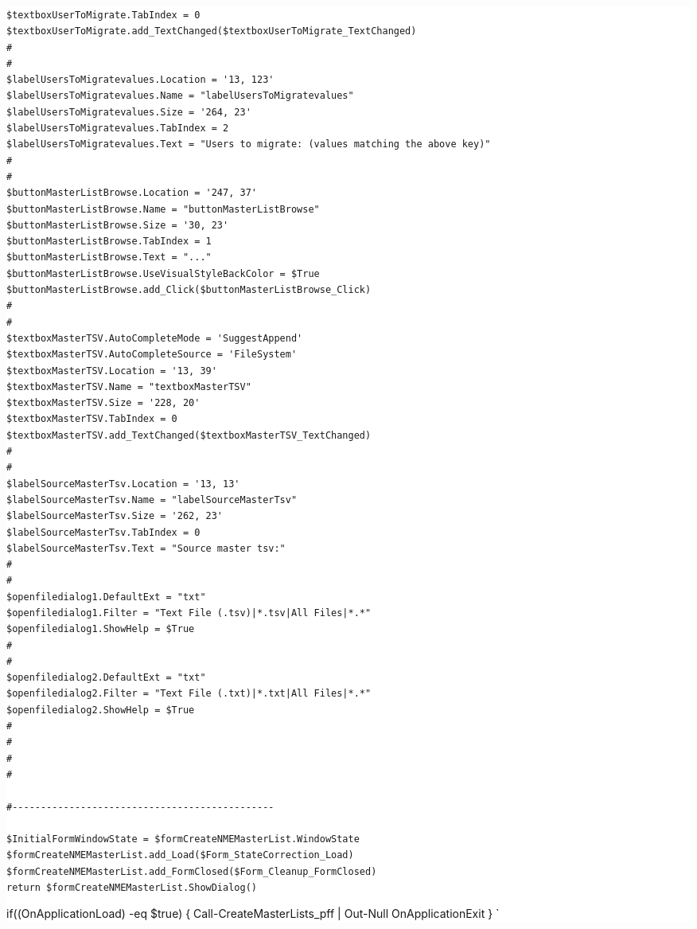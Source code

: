  	$textboxUserToMigrate.TabIndex = 0
 	$textboxUserToMigrate.add_TextChanged($textboxUserToMigrate_TextChanged)
 	#
 	#
 	$labelUsersToMigratevalues.Location = '13, 123'
 	$labelUsersToMigratevalues.Name = "labelUsersToMigratevalues"
 	$labelUsersToMigratevalues.Size = '264, 23'
 	$labelUsersToMigratevalues.TabIndex = 2
 	$labelUsersToMigratevalues.Text = "Users to migrate: (values matching the above key)"
 	#
 	#
 	$buttonMasterListBrowse.Location = '247, 37'
 	$buttonMasterListBrowse.Name = "buttonMasterListBrowse"
 	$buttonMasterListBrowse.Size = '30, 23'
 	$buttonMasterListBrowse.TabIndex = 1
 	$buttonMasterListBrowse.Text = "..."
 	$buttonMasterListBrowse.UseVisualStyleBackColor = $True
 	$buttonMasterListBrowse.add_Click($buttonMasterListBrowse_Click)
 	#
 	#
 	$textboxMasterTSV.AutoCompleteMode = 'SuggestAppend'
 	$textboxMasterTSV.AutoCompleteSource = 'FileSystem'
 	$textboxMasterTSV.Location = '13, 39'
 	$textboxMasterTSV.Name = "textboxMasterTSV"
 	$textboxMasterTSV.Size = '228, 20'
 	$textboxMasterTSV.TabIndex = 0
 	$textboxMasterTSV.add_TextChanged($textboxMasterTSV_TextChanged)
 	#
 	#
 	$labelSourceMasterTsv.Location = '13, 13'
 	$labelSourceMasterTsv.Name = "labelSourceMasterTsv"
 	$labelSourceMasterTsv.Size = '262, 23'
 	$labelSourceMasterTsv.TabIndex = 0
 	$labelSourceMasterTsv.Text = "Source master tsv:"
 	#
 	#
 	$openfiledialog1.DefaultExt = "txt"
 	$openfiledialog1.Filter = "Text File (.tsv)|*.tsv|All Files|*.*"
 	$openfiledialog1.ShowHelp = $True
 	#
 	#
 	$openfiledialog2.DefaultExt = "txt"
 	$openfiledialog2.Filter = "Text File (.txt)|*.txt|All Files|*.*"
 	$openfiledialog2.ShowHelp = $True
 	#
 	#
 	#
 	#
 
 	#----------------------------------------------
 
 	$InitialFormWindowState = $formCreateNMEMasterList.WindowState
 	$formCreateNMEMasterList.add_Load($Form_StateCorrection_Load)
 	$formCreateNMEMasterList.add_FormClosed($Form_Cleanup_FormClosed)
 	return $formCreateNMEMasterList.ShowDialog()
 
 
 if((OnApplicationLoad) -eq $true)
 {
 	Call-CreateMasterLists_pff | Out-Null
 	OnApplicationExit
 }
`


